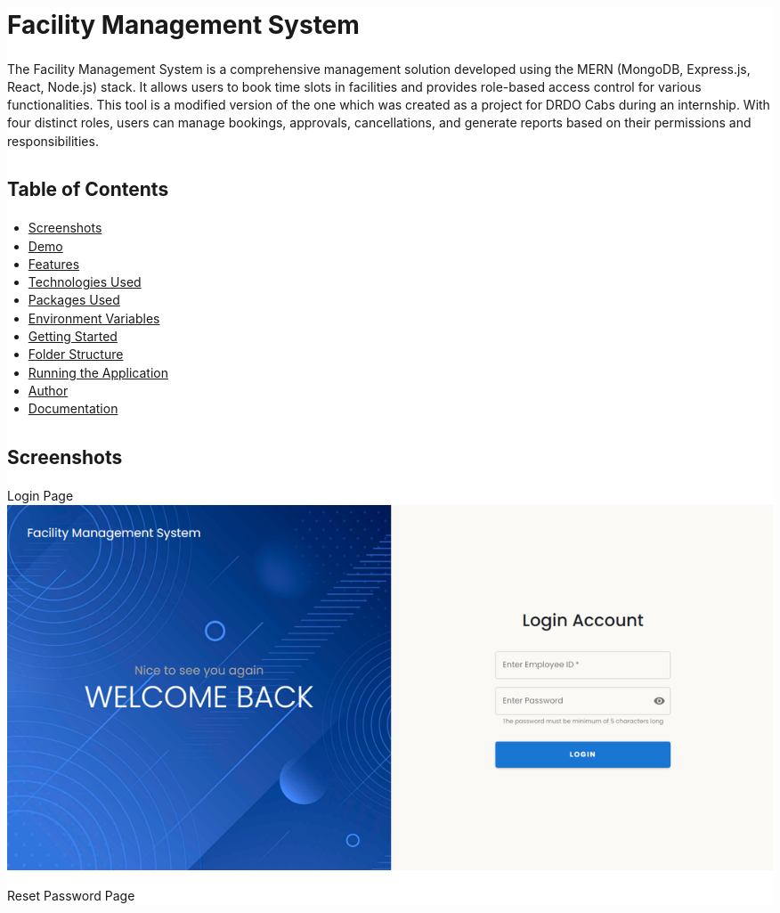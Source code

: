 # Facility Management System

The Facility Management System is a comprehensive management solution developed using the MERN (MongoDB, Express.js, React, Node.js) stack. It allows users to book time slots in facilities and provides role-based access control for various functionalities. This tool is a modified version of the one which was created as a project for DRDO Cabs during an internship. With four distinct roles, users can manage bookings, approvals, cancellations, and generate reports based on their permissions and responsibilities.

## Table of Contents

- [Screenshots](#screenshots)
- [Demo](#demo)
- [Features](#features)
- [Technologies Used](#technologies-used)
- [Packages Used](#packages-used)
- [Environment Variables](#environment-variables)
- [Getting Started](#getting-started)
- [Folder Structure](#folder-structure)
- [Running the Application](#running-the-application)
- [Author](#author)
- [Documentation](#documentation)

## Screenshots

Login Page
![Login Page Screenshot](readme_assets/Picture12.png)

Reset Password Page